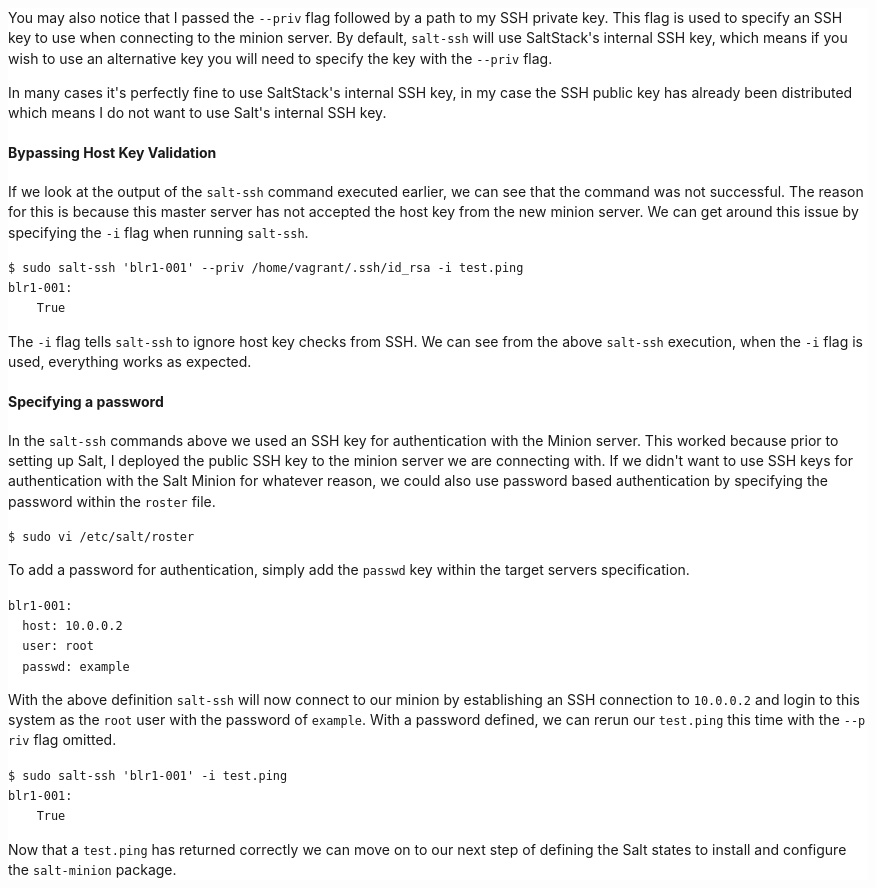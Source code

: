 You may also notice that I passed the `--priv` flag followed by a path to my SSH private key. This flag is used to specify an SSH key to use when connecting to the minion server. By default, `salt-ssh` will use SaltStack's internal SSH key, which means if you wish to use an alternative key you will need to specify the key with the `--priv` flag.

In many cases it's perfectly fine to use SaltStack's internal SSH key, in my case the SSH public key has already been distributed which means I do not want to use Salt's internal SSH key.

#### Bypassing Host Key Validation

If we look at the output of the `salt-ssh` command executed earlier, we can see that the command was not successful. The reason for this is because this master server has not accepted the host key from the new minion server. We can get around this issue by specifying the `-i` flag when running `salt-ssh`.

```shell
$ sudo salt-ssh 'blr1-001' --priv /home/vagrant/.ssh/id_rsa -i test.ping
blr1-001:
    True
```

The `-i` flag tells `salt-ssh` to ignore host key checks from SSH. We can see from the above `salt-ssh` execution, when the `-i` flag is used, everything works as expected.

#### Specifying a password

In the `salt-ssh` commands above we used an SSH key for authentication with the Minion server. This worked because prior to setting up Salt, I deployed the public SSH key to the minion server we are connecting with. If we didn't want to use SSH keys for authentication with the Salt Minion for whatever reason, we could also use password based authentication by specifying the password within the `roster` file.

```shell
$ sudo vi /etc/salt/roster
```

To add a password for authentication, simply add the `passwd` key within the target servers specification.

```yaml+jinja
blr1-001:
  host: 10.0.0.2
  user: root
  passwd: example
```

With the above definition `salt-ssh` will now connect to our minion by establishing an SSH connection to `10.0.0.2` and login to this system as the `root` user with the password of `example`. With a password defined, we can rerun our `test.ping` this time with the `--priv` flag omitted.

```shell
$ sudo salt-ssh 'blr1-001' -i test.ping
blr1-001:
    True
```

Now that a `test.ping` has returned correctly we can move on to our next step of defining the Salt states to install and configure the `salt-minion` package.
